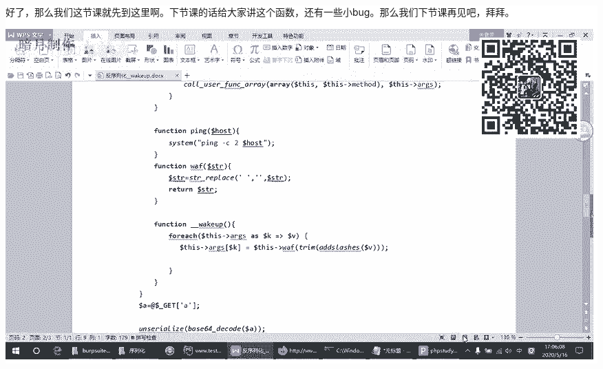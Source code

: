 好了，那么我们这节课就先到这里啊。下节课的话给大家讲这个函数，还有一些小bug。那么我们下节课再见吧，拜拜。



![](img/ea3534616268f3d9d55059a31988b627_135.png)